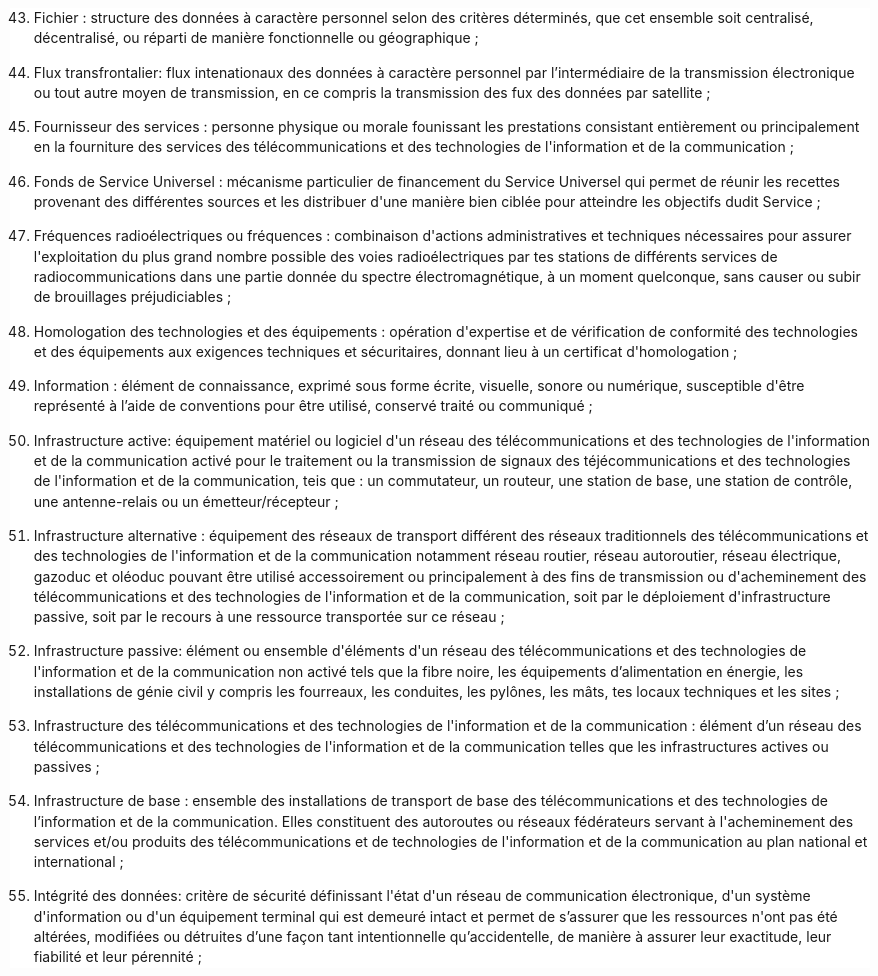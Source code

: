 43. Fichier : structure des données à caractère personnel selon des critères déterminés, que cet ensemble soit centralisé, décentralisé, ou réparti de manière fonctionnelle ou géographique ;

44. Flux transfrontalier: flux intenationaux des données à caractère personnel par l’intermédiaire de la transmission électronique ou tout autre moyen de transmission, en ce compris la transmission des fux des données par satellite ;

45. Fournisseur des services : personne physique ou morale founissant les prestations consistant entièrement ou principalement en la fourniture des services des télécommunications et des technologies de l'information et de la communication ;

46. Fonds de Service Universel : mécanisme particulier de financement du Service Universel qui permet de réunir les recettes provenant des différentes sources et les distribuer d'une manière bien ciblée pour atteindre les objectifs dudit Service ;

47. Fréquences radioélectriques ou fréquences : combinaison d'actions administratives et techniques nécessaires pour assurer l'exploitation du plus grand nombre possible des voies radioélectriques par tes stations de différents services de radiocommunications dans une partie donnée du spectre électromagnétique, à un moment quelconque, sans causer ou subir de brouillages préjudiciables ;

48. Homologation des technologies et des équipements : opération d'expertise et de vérification de conformité des technologies et des équipements aux exigences techniques et sécuritaires, donnant lieu à un certificat d'homologation ;

49. Information : élément de connaissance, exprimé sous forme écrite, visuelle, sonore ou numérique, susceptible d'être représenté à l’aide de conventions pour être utilisé, conservé traité ou communiqué ;

50. Infrastructure active: équipement matériel ou logiciel d'un réseau des télécommunications et des technologies de l'information et de la communication activé pour le traitement ou la transmission de signaux des téjécommunications et des technologies de l'information et de la communication, teis que : un commutateur, un routeur, une station de base, une station de contrôle, une antenne-relais ou un émetteur/récepteur ;

51. Infrastructure alternative : équipement des réseaux de transport différent des réseaux traditionnels des télécommunications et des technologies de l'information et de la communication notamment réseau routier, réseau autoroutier, réseau électrique, gazoduc et oléoduc pouvant être utilisé accessoirement ou principalement à des fins de transmission ou d'acheminement des télécommunications et des technologies de l'information et de la communication, soit par le déploiement d'infrastructure passive, soit par le recours à une ressource transportée sur ce réseau ;

52. Infrastructure passive: élément ou ensemble d'éléments d'un réseau des télécommunications et des technologies de l'information et de la communication non activé tels que la fibre noire, les équipements d’alimentation en énergie, les installations de génie civil y compris les fourreaux, les conduites, les pylônes, les mâts, tes locaux techniques et les sites ;

53. Infrastructure des télécommunications et des technologies de l'information et de la communication : élément d’un réseau des télécommunications et des technologies de l'information et de la communication telles que les infrastructures actives ou passives ;

54. Infrastructure de base : ensemble des installations de transport de base des télécommunications et des technologies de l’information et de la communication. Elles constituent des autoroutes ou réseaux fédérateurs servant à l'acheminement des services et/ou produits des télécommunications et de technologies de l'information et de la communication au plan national et international ;

55. Intégrité des données: critère de sécurité définissant l'état d'un réseau de communication électronique, d'un système d'information ou d'un équipement terminal qui est demeuré intact et permet de s’assurer que les ressources n'ont pas été altérées, modifiées ou détruites d’une façon tant intentionnelle qu’accidentelle, de manière à assurer leur exactitude, leur fiabilité et leur pérennité ;

